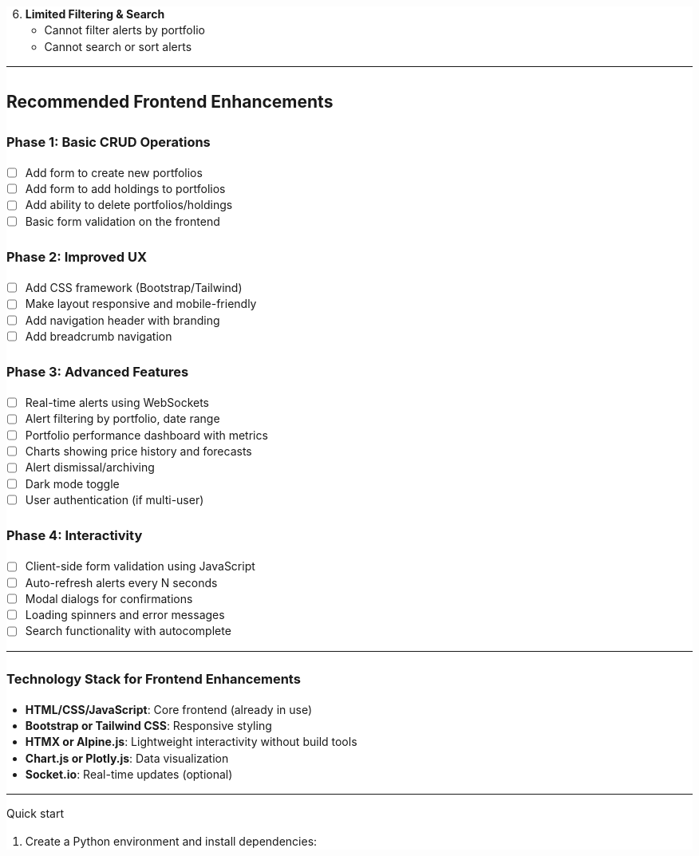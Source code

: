 6. **Limited Filtering & Search**
   - Cannot filter alerts by portfolio
   - Cannot search or sort alerts

---

## Recommended Frontend Enhancements

### Phase 1: Basic CRUD Operations
- [ ] Add form to create new portfolios
- [ ] Add form to add holdings to portfolios
- [ ] Add ability to delete portfolios/holdings
- [ ] Basic form validation on the frontend

### Phase 2: Improved UX
- [ ] Add CSS framework (Bootstrap/Tailwind)
- [ ] Make layout responsive and mobile-friendly
- [ ] Add navigation header with branding
- [ ] Add breadcrumb navigation

### Phase 3: Advanced Features
- [ ] Real-time alerts using WebSockets
- [ ] Alert filtering by portfolio, date range
- [ ] Portfolio performance dashboard with metrics
- [ ] Charts showing price history and forecasts
- [ ] Alert dismissal/archiving
- [ ] Dark mode toggle
- [ ] User authentication (if multi-user)

### Phase 4: Interactivity
- [ ] Client-side form validation using JavaScript
- [ ] Auto-refresh alerts every N seconds
- [ ] Modal dialogs for confirmations
- [ ] Loading spinners and error messages
- [ ] Search functionality with autocomplete

---

### Technology Stack for Frontend Enhancements
- **HTML/CSS/JavaScript**: Core frontend (already in use)
- **Bootstrap or Tailwind CSS**: Responsive styling
- **HTMX or Alpine.js**: Lightweight interactivity without build tools
- **Chart.js or Plotly.js**: Data visualization
- **Socket.io**: Real-time updates (optional)

---

Quick start

1. Create a Python environment and install dependencies:
